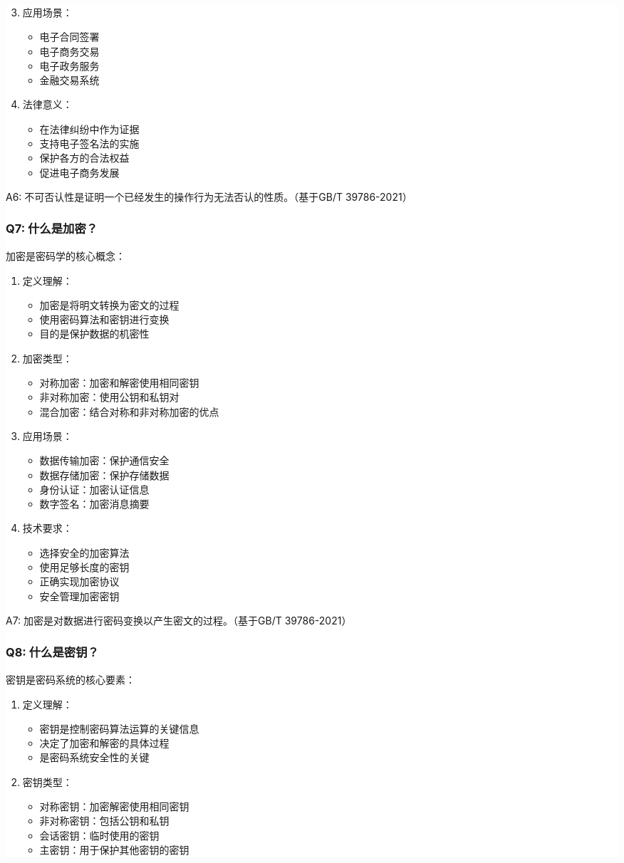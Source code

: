 3. 应用场景：
   - 电子合同签署
   - 电子商务交易
   - 电子政务服务
   - 金融交易系统

4. 法律意义：
   - 在法律纠纷中作为证据
   - 支持电子签名法的实施
   - 保护各方的合法权益
   - 促进电子商务发展
</thinking>

A6: 不可否认性是证明一个已经发生的操作行为无法否认的性质。（基于GB/T 39786-2021）

### Q7: 什么是加密？

<thinking>
加密是密码学的核心概念：

1. 定义理解：
   - 加密是将明文转换为密文的过程
   - 使用密码算法和密钥进行变换
   - 目的是保护数据的机密性

2. 加密类型：
   - 对称加密：加密和解密使用相同密钥
   - 非对称加密：使用公钥和私钥对
   - 混合加密：结合对称和非对称加密的优点

3. 应用场景：
   - 数据传输加密：保护通信安全
   - 数据存储加密：保护存储数据
   - 身份认证：加密认证信息
   - 数字签名：加密消息摘要

4. 技术要求：
   - 选择安全的加密算法
   - 使用足够长度的密钥
   - 正确实现加密协议
   - 安全管理加密密钥
</thinking>

A7: 加密是对数据进行密码变换以产生密文的过程。（基于GB/T 39786-2021）

### Q8: 什么是密钥？

<thinking>
密钥是密码系统的核心要素：

1. 定义理解：
   - 密钥是控制密码算法运算的关键信息
   - 决定了加密和解密的具体过程
   - 是密码系统安全性的关键

2. 密钥类型：
   - 对称密钥：加密解密使用相同密钥
   - 非对称密钥：包括公钥和私钥
   - 会话密钥：临时使用的密钥
   - 主密钥：用于保护其他密钥的密钥
